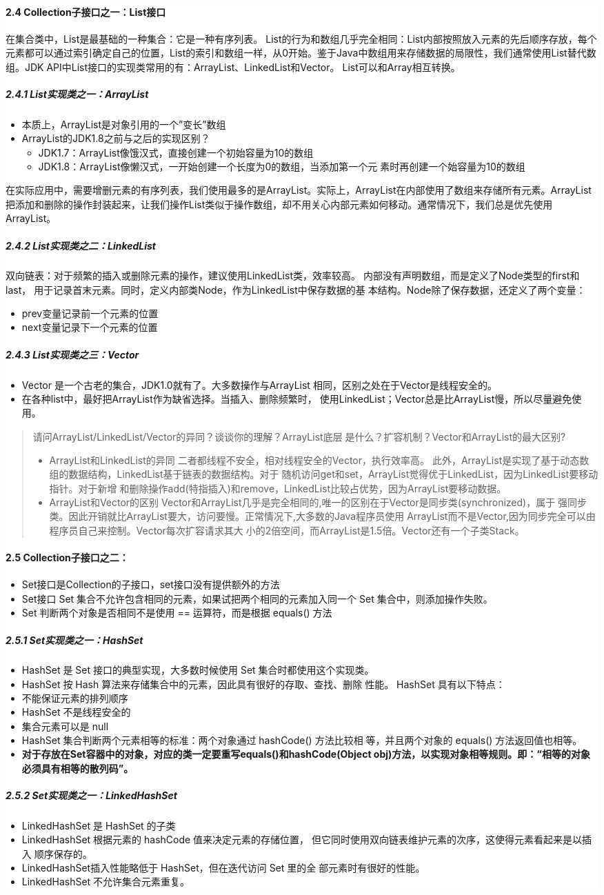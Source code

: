 #### 2.4 Collection子接口之一：List接口
在集合类中，List是最基础的一种集合：它是一种有序列表。
List的行为和数组几乎完全相同：List内部按照放入元素的先后顺序存放，每个元素都可以通过索引确定自己的位置，List的索引和数组一样，从0开始。鉴于Java中数组用来存储数据的局限性，我们通常使用List替代数组。JDK API中List接口的实现类常用的有：ArrayList、LinkedList和Vector。
List可以和Array相互转换。
##### 2.4.1 List实现类之一：ArrayList
* 本质上，ArrayList是对象引用的一个”变长”数组 
* ArrayList的JDK1.8之前与之后的实现区别？ 
    *  JDK1.7：ArrayList像饿汉式，直接创建一个初始容量为10的数组 
    *  JDK1.8：ArrayList像懒汉式，一开始创建一个长度为0的数组，当添加第一个元 素时再创建一个始容量为10的数组

在实际应用中，需要增删元素的有序列表，我们使用最多的是ArrayList。实际上，ArrayList在内部使用了数组来存储所有元素。ArrayList把添加和删除的操作封装起来，让我们操作List类似于操作数组，却不用关心内部元素如何移动。通常情况下，我们总是优先使用ArrayList。
##### 2.4.2 List实现类之二：LinkedList
双向链表：对于频繁的插入或删除元素的操作，建议使用LinkedList类，效率较高。
内部没有声明数组，而是定义了Node类型的first和last， 用于记录首末元素。同时，定义内部类Node，作为LinkedList中保存数据的基 本结构。Node除了保存数据，还定义了两个变量： 
*  prev变量记录前一个元素的位置 
*  next变量记录下一个元素的位置

##### 2.4.3 List实现类之三：Vector
* Vector 是一个古老的集合，JDK1.0就有了。大多数操作与ArrayList 相同，区别之处在于Vector是线程安全的。 
* 在各种list中，最好把ArrayList作为缺省选择。当插入、删除频繁时， 使用LinkedList；Vector总是比ArrayList慢，所以尽量避免使用。 
> 请问ArrayList/LinkedList/Vector的异同？谈谈你的理解？ArrayList底层 是什么？扩容机制？Vector和ArrayList的最大区别?
> * ArrayList和LinkedList的异同
  二者都线程不安全，相对线程安全的Vector，执行效率高。 此外，ArrayList是实现了基于动态数组的数据结构，LinkedList基于链表的数据结构。对于 随机访问get和set，ArrayList觉得优于LinkedList，因为LinkedList要移动指针。对于新增 和删除操作add(特指插入)和remove，LinkedList比较占优势，因为ArrayList要移动数据。
> * ArrayList和Vector的区别
Vector和ArrayList几乎是完全相同的,唯一的区别在于Vector是同步类(synchronized)，属于 强同步类。因此开销就比ArrayList要大，访问要慢。正常情况下,大多数的Java程序员使用 ArrayList而不是Vector,因为同步完全可以由程序员自己来控制。Vector每次扩容请求其大 小的2倍空间，而ArrayList是1.5倍。Vector还有一个子类Stack。

#### 2.5 Collection子接口之二：
* Set接口是Collection的子接口，set接口没有提供额外的方法
* Set接口 Set 集合不允许包含相同的元素，如果试把两个相同的元素加入同一个 Set 集合中，则添加操作失败。
* Set 判断两个对象是否相同不是使用 == 运算符，而是根据 equals() 方法
##### 2.5.1 Set实现类之一：HashSet
* HashSet 是 Set 接口的典型实现，大多数时候使用 Set 集合时都使用这个实现类。 
* HashSet 按 Hash 算法来存储集合中的元素，因此具有很好的存取、查找、删除 性能。 
HashSet 具有以下特点： 
* 不能保证元素的排列顺序 
* HashSet 不是线程安全的 
* 集合元素可以是 null 
* HashSet 集合判断两个元素相等的标准：两个对象通过 hashCode() 方法比较相 等，并且两个对象的 equals() 方法返回值也相等。 
* __对于存放在Set容器中的对象，对应的类一定要重写equals()和hashCode(Object obj)方法，以实现对象相等规则。即：“相等的对象必须具有相等的散列码”。__

##### 2.5.2 Set实现类之一：LinkedHashSet
* LinkedHashSet 是 HashSet 的子类 
* LinkedHashSet 根据元素的 hashCode 值来决定元素的存储位置， 但它同时使用双向链表维护元素的次序，这使得元素看起来是以插入 顺序保存的。 
* LinkedHashSet插入性能略低于 HashSet，但在迭代访问 Set 里的全 部元素时有很好的性能。 
* LinkedHashSet 不允许集合元素重复。
